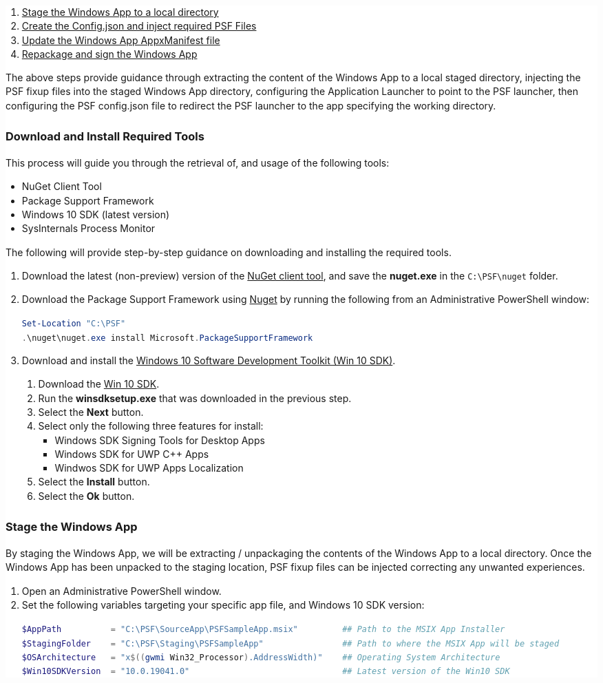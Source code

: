 1. [Stage the Windows App to a local directory](#stage-the-windows-app)
1. [Create the Config.json and inject required PSF Files](#create-and-inject-required-psf-files)
1. [Update the Windows App AppxManifest file](#update-appxmanifest)
1. [Repackage and sign the Windows App](#re-package-the-application)

The above steps provide guidance through extracting the content of the Windows App to a local staged directory, injecting the PSF fixup files into the staged Windows App directory, configuring the Application Launcher to point to the PSF launcher, then configuring the PSF config.json file to redirect the PSF launcher to the app specifying the working directory.

### Download and Install Required Tools
This process will guide you through the retrieval of, and usage of the following tools:
- NuGet Client Tool
- Package Support Framework
- Windows 10 SDK (latest version)
- SysInternals Process Monitor

The following will provide step-by-step guidance on downloading and installing the required tools.

1. Download the latest (non-preview) version of the [NuGet client tool](https://www.nuget.org/downloads), and save the **nuget.exe** in the `C:\PSF\nuget` folder.
1. Download the Package Support Framework using [Nuget](/nuget/install-nuget-client-tools#nugetexe-cli) by running the following from an Administrative PowerShell window:
    ```PowerShell
    Set-Location "C:\PSF"
    .\nuget\nuget.exe install Microsoft.PackageSupportFramework
    ``` 
    
1. Download and install the [Windows 10 Software Development Toolkit (Win 10 SDK)](https://developer.microsoft.com/windows/downloads/windows-10-sdk/).
    1. Download the [Win 10 SDK](https://developer.microsoft.com/windows/downloads/windows-10-sdk/).
    1. Run the **winsdksetup.exe** that was downloaded in the previous step.
    1. Select the **Next** button.
    1. Select only the following three features for install:
        - Windows SDK Signing Tools for Desktop Apps
        - Windows SDK for UWP C++ Apps
        - Windwos SDK for UWP Apps Localization
    1. Select the **Install** button.
    1. Select the **Ok** button.

### Stage the Windows App
By staging the Windows App, we will be extracting / unpackaging the contents of the Windows App to a local directory. Once the Windows App has been unpacked to the staging location, PSF fixup files can be injected correcting any unwanted experiences.

1. Open an Administrative PowerShell window.
1. Set the following variables targeting your specific app file, and Windows 10 SDK version:
    ```PowerShell
    $AppPath          = "C:\PSF\SourceApp\PSFSampleApp.msix"         ## Path to the MSIX App Installer
    $StagingFolder    = "C:\PSF\Staging\PSFSampleApp"                ## Path to where the MSIX App will be staged
    $OSArchitecture   = "x$((gwmi Win32_Processor).AddressWidth)"    ## Operating System Architecture
    $Win10SDKVersion  = "10.0.19041.0"                               ## Latest version of the Win10 SDK
    ```
